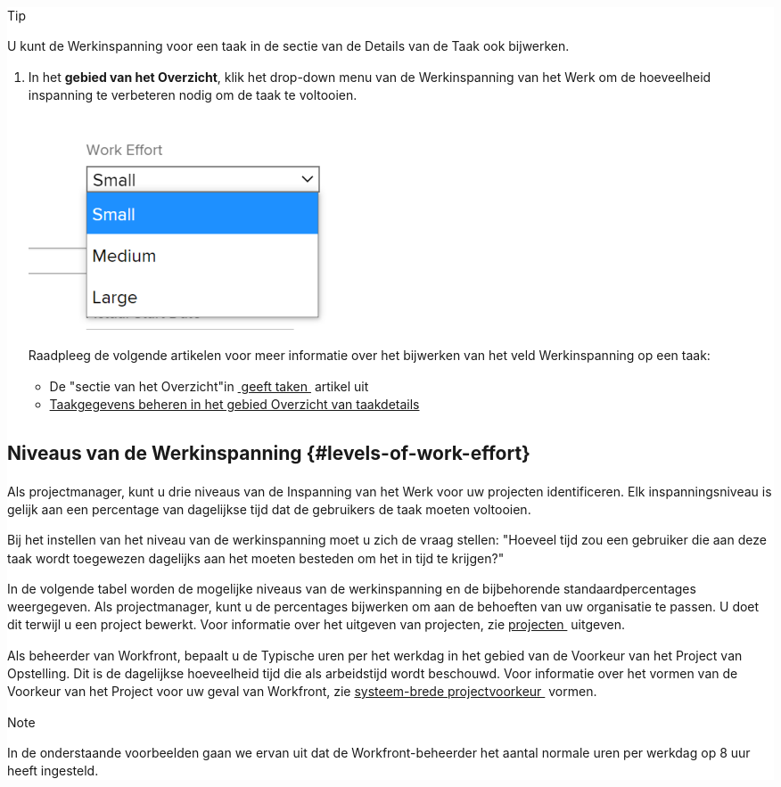    >[!TIP]
   >
   >U kunt de Werkinspanning voor een taak in de sectie van de Details van de Taak ook bijwerken.

1. In het **gebied van het Overzicht**, klik het drop-down menu van de Werkinspanning van het Werk om de hoeveelheid inspanning te verbeteren nodig om de taak te voltooien.

   ![](assets/work-effort-on-edit-task-page-350x239.png)

   Raadpleeg de volgende artikelen voor meer informatie over het bijwerken van het veld Werkinspanning op een taak:

   * De &quot;sectie van het Overzicht&quot;in [&#x200B; geeft taken &#x200B;](../../../manage-work/tasks/manage-tasks/edit-tasks.md) artikel uit
   * [Taakgegevens beheren in het gebied Overzicht van taakdetails](../../../manage-work/tasks/manage-tasks/task-information-in-overview.md)

## Niveaus van de Werkinspanning {#levels-of-work-effort}

Als projectmanager, kunt u drie niveaus van de Inspanning van het Werk voor uw projecten identificeren. Elk inspanningsniveau is gelijk aan een percentage van dagelijkse tijd dat de gebruikers de taak moeten voltooien.

Bij het instellen van het niveau van de werkinspanning moet u zich de vraag stellen: &quot;Hoeveel tijd zou een gebruiker die aan deze taak wordt toegewezen dagelijks aan het moeten besteden om het in tijd te krijgen?&quot;

In de volgende tabel worden de mogelijke niveaus van de werkinspanning en de bijbehorende standaardpercentages weergegeven. Als projectmanager, kunt u de percentages bijwerken om aan de behoeften van uw organisatie te passen. U doet dit terwijl u een project bewerkt. Voor informatie over het uitgeven van projecten, zie [&#x200B; projecten &#x200B;](../../../manage-work/projects/manage-projects/edit-projects.md) uitgeven.

Als beheerder van Workfront, bepaalt u de Typische uren per het werkdag in het gebied van de Voorkeur van het Project van Opstelling. Dit is de dagelijkse hoeveelheid tijd die als arbeidstijd wordt beschouwd. Voor informatie over het vormen van de Voorkeur van het Project voor uw geval van Workfront, zie [&#x200B; systeem-brede projectvoorkeur &#x200B;](../../../administration-and-setup/set-up-workfront/configure-system-defaults/set-project-preferences.md) vormen.

>[!NOTE]
>
>In de onderstaande voorbeelden gaan we ervan uit dat de Workfront-beheerder het aantal normale uren per werkdag op 8 uur heeft ingesteld.
